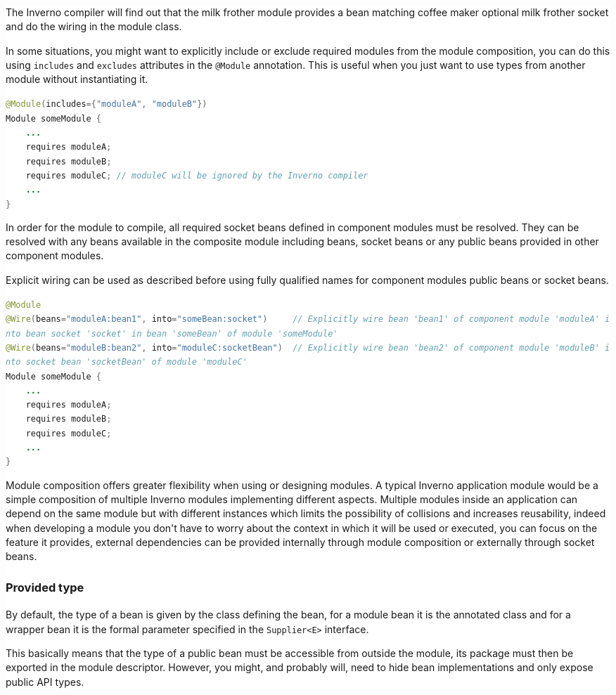 The Inverno compiler will find out that the milk frother module provides a bean matching coffee maker optional milk frother socket and do the wiring in the module class.

In some situations, you might want to explicitly include or exclude required modules from the module composition, you can do this using `includes` and `excludes` attributes in the `@Module` annotation. This is useful when you just want to use types from another module without instantiating it.

```java
@Module(includes={"moduleA", "moduleB"})
Module someModule {
    ...
    requires moduleA;
    requires moduleB;
    requires moduleC; // moduleC will be ignored by the Inverno compiler
    ...
}
```

In order for the module to compile, all required socket beans defined in component modules must be resolved. They can be resolved with any beans available in the composite module including beans, socket beans or any public beans provided in other component modules.

Explicit wiring can be used as described before using fully qualified names for component modules public beans or socket beans.

```java
@Module
@Wire(beans="moduleA:bean1", into="someBean:socket")     // Explicitly wire bean 'bean1' of component module 'moduleA' into bean socket 'socket' in bean 'someBean' of module 'someModule'
@Wire(beans="moduleB:bean2", into="moduleC:socketBean")  // Explicitly wire bean 'bean2' of component module 'moduleB' into socket bean 'socketBean' of module 'moduleC'
Module someModule {
    ...
    requires moduleA;
    requires moduleB;
    requires moduleC;
    ...
}
```

Module composition offers greater flexibility when using or designing modules. A typical Inverno application module would be a simple composition of multiple Inverno modules implementing different aspects. Multiple modules inside an application can depend on the same module but with different instances which limits the possibility of collisions and increases reusability, indeed when developing a module you don't have to worry about the context in which it will be used or executed, you can focus on the feature it provides, external dependencies can be provided internally through module composition or externally through socket beans.

### Provided type

By default, the type of a bean is given by the class defining the bean, for a module bean it is the annotated class and for a wrapper bean it is the formal parameter specified in the `Supplier<E>` interface.

This basically means that the type of a public bean must be accessible from outside the module, its package must then be exported in the module descriptor. However, you might, and probably will, need to hide bean implementations and only expose public API types.
